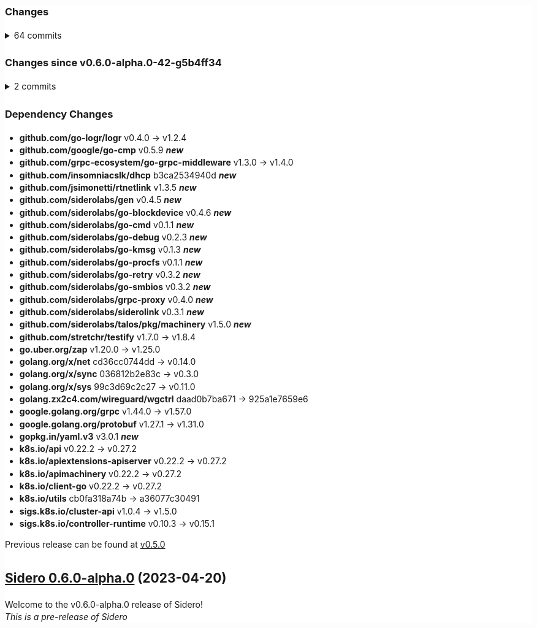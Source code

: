 ### Changes
<details><summary>64 commits</summary></details>

### Changes since v0.6.0-alpha.0-42-g5b4ff34
<details><summary>2 commits</summary></details>

### Dependency Changes

* **github.com/go-logr/logr**                       v0.4.0 -> v1.2.4
* **github.com/google/go-cmp**                      v0.5.9 **_new_**
* **github.com/grpc-ecosystem/go-grpc-middleware**  v1.3.0 -> v1.4.0
* **github.com/insomniacslk/dhcp**                  b3ca2534940d **_new_**
* **github.com/jsimonetti/rtnetlink**               v1.3.5 **_new_**
* **github.com/siderolabs/gen**                     v0.4.5 **_new_**
* **github.com/siderolabs/go-blockdevice**          v0.4.6 **_new_**
* **github.com/siderolabs/go-cmd**                  v0.1.1 **_new_**
* **github.com/siderolabs/go-debug**                v0.2.3 **_new_**
* **github.com/siderolabs/go-kmsg**                 v0.1.3 **_new_**
* **github.com/siderolabs/go-procfs**               v0.1.1 **_new_**
* **github.com/siderolabs/go-retry**                v0.3.2 **_new_**
* **github.com/siderolabs/go-smbios**               v0.3.2 **_new_**
* **github.com/siderolabs/grpc-proxy**              v0.4.0 **_new_**
* **github.com/siderolabs/siderolink**              v0.3.1 **_new_**
* **github.com/siderolabs/talos/pkg/machinery**     v1.5.0 **_new_**
* **github.com/stretchr/testify**                   v1.7.0 -> v1.8.4
* **go.uber.org/zap**                               v1.20.0 -> v1.25.0
* **golang.org/x/net**                              cd36cc0744dd -> v0.14.0
* **golang.org/x/sync**                             036812b2e83c -> v0.3.0
* **golang.org/x/sys**                              99c3d69c2c27 -> v0.11.0
* **golang.zx2c4.com/wireguard/wgctrl**             daad0b7ba671 -> 925a1e7659e6
* **google.golang.org/grpc**                        v1.44.0 -> v1.57.0
* **google.golang.org/protobuf**                    v1.27.1 -> v1.31.0
* **gopkg.in/yaml.v3**                              v3.0.1 **_new_**
* **k8s.io/api**                                    v0.22.2 -> v0.27.2
* **k8s.io/apiextensions-apiserver**                v0.22.2 -> v0.27.2
* **k8s.io/apimachinery**                           v0.22.2 -> v0.27.2
* **k8s.io/client-go**                              v0.22.2 -> v0.27.2
* **k8s.io/utils**                                  cb0fa318a74b -> a36077c30491
* **sigs.k8s.io/cluster-api**                       v1.0.4 -> v1.5.0
* **sigs.k8s.io/controller-runtime**                v0.10.3 -> v0.15.1

Previous release can be found at [v0.5.0](https://github.com/talos-systems/sidero/releases/tag/v0.5.0)

## [Sidero 0.6.0-alpha.0](https://github.com/talos-systems/sidero/releases/tag/v0.6.0-alpha.0) (2023-04-20)

Welcome to the v0.6.0-alpha.0 release of Sidero!  
*This is a pre-release of Sidero*


